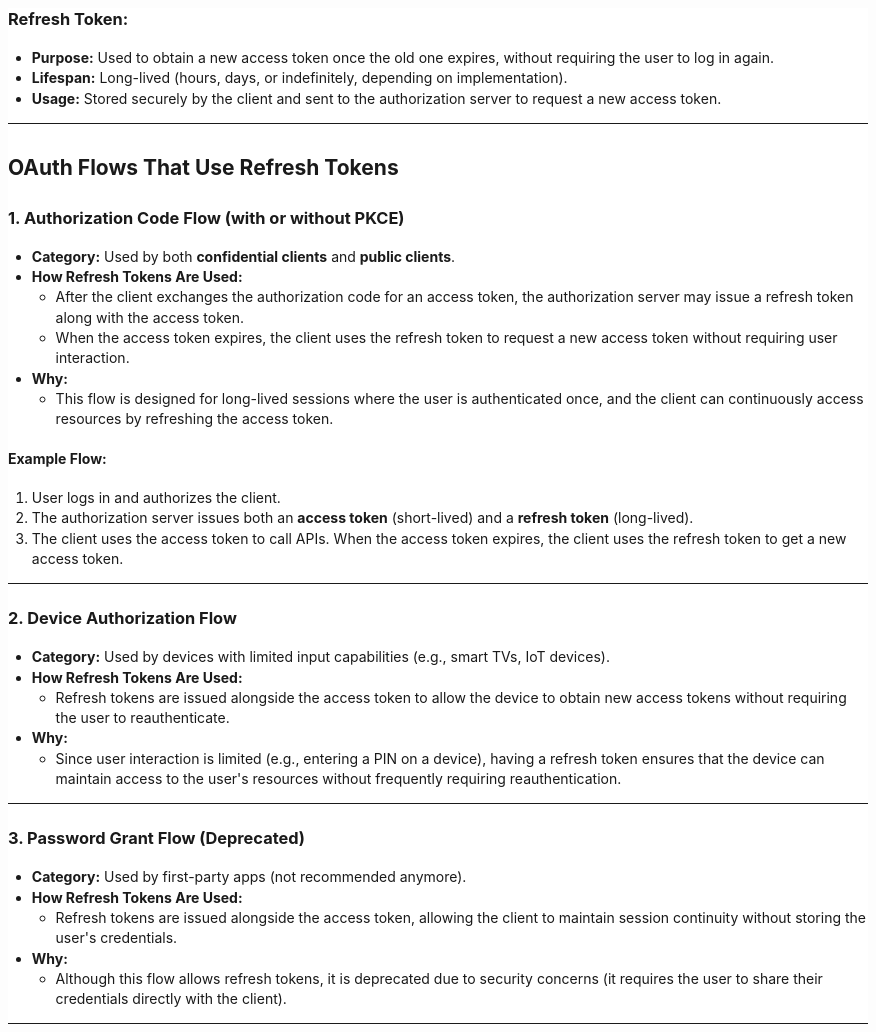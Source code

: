 ### **Refresh Token:**
- **Purpose:** Used to obtain a new access token once the old one expires, without requiring the user to log in again.
- **Lifespan:** Long-lived (hours, days, or indefinitely, depending on implementation).
- **Usage:** Stored securely by the client and sent to the authorization server to request a new access token.

---

## **OAuth Flows That Use Refresh Tokens**

### **1. Authorization Code Flow (with or without PKCE)**
- **Category:** Used by both **confidential clients** and **public clients**.
- **How Refresh Tokens Are Used:**
    - After the client exchanges the authorization code for an access token, the authorization server may issue a refresh token along with the access token.
    - When the access token expires, the client uses the refresh token to request a new access token without requiring user interaction.
- **Why:**
    - This flow is designed for long-lived sessions where the user is authenticated once, and the client can continuously access resources by refreshing the access token.

#### Example Flow:
1. User logs in and authorizes the client.
2. The authorization server issues both an **access token** (short-lived) and a **refresh token** (long-lived).
3. The client uses the access token to call APIs. When the access token expires, the client uses the refresh token to get a new access token.

---

### **2. Device Authorization Flow**
- **Category:** Used by devices with limited input capabilities (e.g., smart TVs, IoT devices).
- **How Refresh Tokens Are Used:**
    - Refresh tokens are issued alongside the access token to allow the device to obtain new access tokens without requiring the user to reauthenticate.
- **Why:**
    - Since user interaction is limited (e.g., entering a PIN on a device), having a refresh token ensures that the device can maintain access to the user's resources without frequently requiring reauthentication.

---

### **3. Password Grant Flow (Deprecated)**
- **Category:** Used by first-party apps (not recommended anymore).
- **How Refresh Tokens Are Used:**
    - Refresh tokens are issued alongside the access token, allowing the client to maintain session continuity without storing the user's credentials.
- **Why:**
    - Although this flow allows refresh tokens, it is deprecated due to security concerns (it requires the user to share their credentials directly with the client).

---